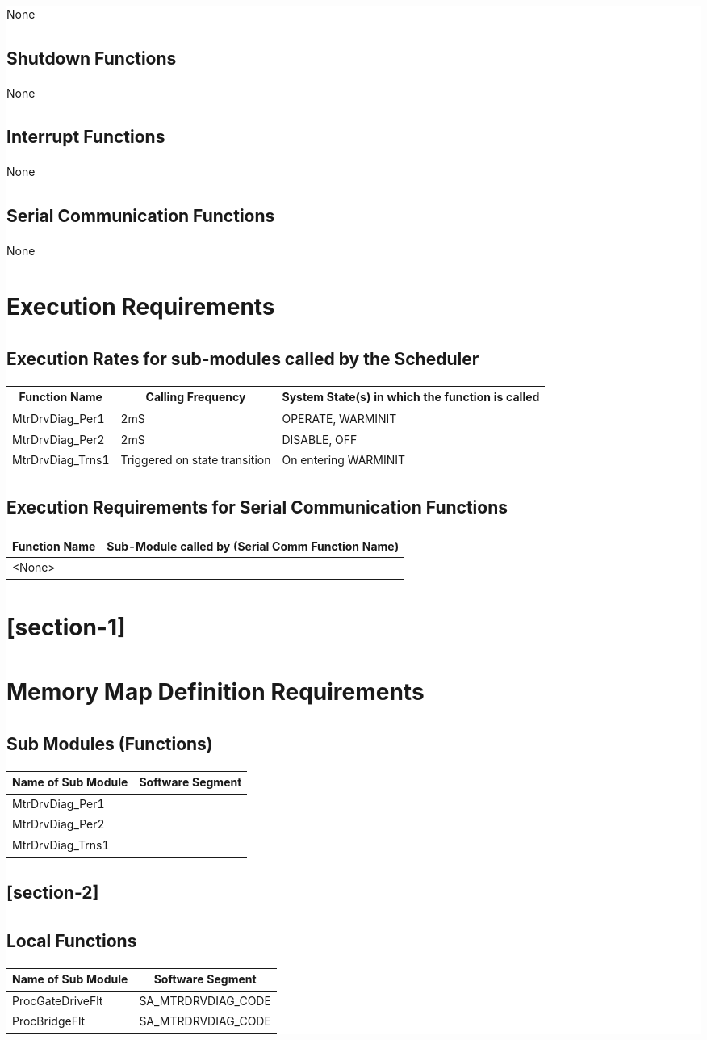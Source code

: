 None

## Shutdown Functions

None

## Interrupt Functions

None

## Serial Communication Functions

None

##  

# Execution Requirements

## Execution Rates for sub-modules called by the Scheduler

| Function Name    | Calling Frequency             | System State(s) in which the function is called |
|--------------------------|-----------------|------------------------------|
| MtrDrvDiag_Per1  | 2mS                           | OPERATE, WARMINIT                               |
| MtrDrvDiag_Per2  | 2mS                           | DISABLE, OFF                                    |
| MtrDrvDiag_Trns1 | Triggered on state transition | On entering WARMINIT                            |

## Execution Requirements for Serial Communication Functions 

| Function Name | Sub-Module called by (Serial Comm Function Name) |
|---------------|--------------------------------------------------|
| \<None\>      |                                                  |

#  [section-1]

#  Memory Map Definition Requirements

## Sub Modules (Functions)

| Name of Sub Module | Software Segment |
|--------------------|------------------|
| MtrDrvDiag_Per1    |                  |
| MtrDrvDiag_Per2    |                  |
| MtrDrvDiag_Trns1   |                  |

##  [section-2]

## Local Functions

| Name of Sub Module | Software Segment   |
|--------------------|--------------------|
| ProcGateDriveFlt   | SA_MTRDRVDIAG_CODE |
| ProcBridgeFlt      | SA_MTRDRVDIAG_CODE |